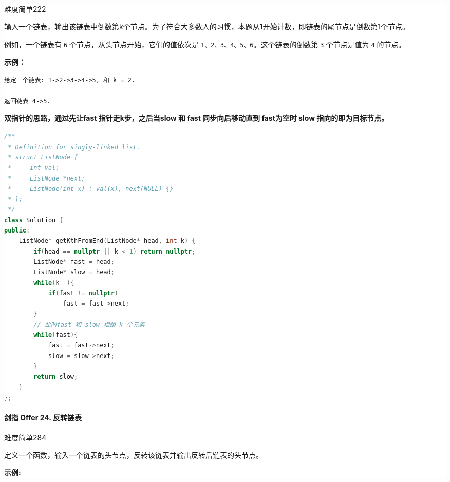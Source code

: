 难度简单222

输入一个链表，输出该链表中倒数第k个节点。为了符合大多数人的习惯，本题从1开始计数，即链表的尾节点是倒数第1个节点。

例如，一个链表有 `6` 个节点，从头节点开始，它们的值依次是 `1、2、3、4、5、6`。这个链表的倒数第 `3` 个节点是值为 `4` 的节点。

**示例：**

```
给定一个链表: 1->2->3->4->5, 和 k = 2.

返回链表 4->5.

```

**双指针的思路，通过先让fast 指针走k步，之后当slow 和 fast 同步向后移动直到 fast为空时 slow 指向的即为目标节点。**

```cpp
/**
 * Definition for singly-linked list.
 * struct ListNode {
 *     int val;
 *     ListNode *next;
 *     ListNode(int x) : val(x), next(NULL) {}
 * };
 */
class Solution {
public:
    ListNode* getKthFromEnd(ListNode* head, int k) {
        if(head == nullptr || k < 1) return nullptr;
        ListNode* fast = head;
        ListNode* slow = head;
        while(k--){
            if(fast != nullptr)
                fast = fast->next;
        }
        // 此时fast 和 slow 相距 k 个元素
        while(fast){
            fast = fast->next;
            slow = slow->next;
        }
        return slow;
    }
};
```



#### [剑指 Offer 24. 反转链表](https://leetcode-cn.com/problems/fan-zhuan-lian-biao-lcof/)

难度简单284

定义一个函数，输入一个链表的头节点，反转该链表并输出反转后链表的头节点。

**示例:**
